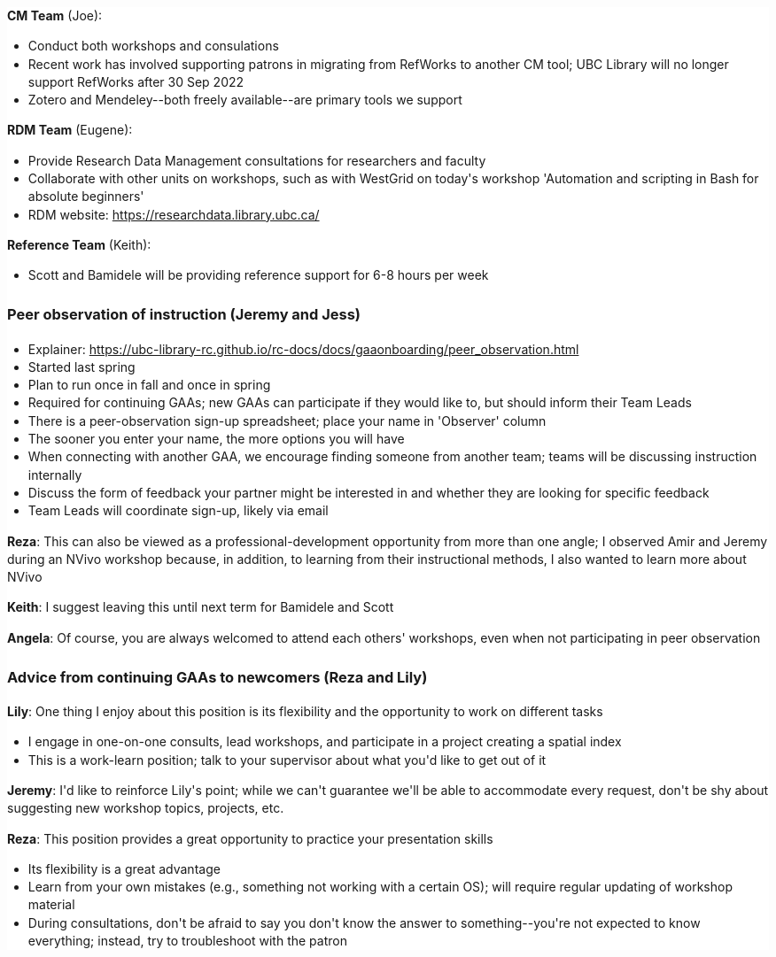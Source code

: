 **CM Team** (Joe):
- Conduct both workshops and consulations
- Recent work has involved supporting patrons in migrating from RefWorks to another CM tool; UBC Library will no longer support RefWorks after 30 Sep 2022
- Zotero and Mendeley--both freely available--are primary tools we support

**RDM Team** (Eugene):
- Provide Research Data Management consultations for researchers and faculty
- Collaborate with other units on workshops, such as with WestGrid on today's workshop 'Automation and scripting in Bash for absolute beginners'
- RDM website: https://researchdata.library.ubc.ca/

**Reference Team** (Keith):
- Scott and Bamidele will be providing reference support for 6-8 hours per week

### Peer observation of instruction (Jeremy and Jess)
- Explainer: https://ubc-library-rc.github.io/rc-docs/docs/gaaonboarding/peer_observation.html
- Started last spring
- Plan to run once in fall and once in spring
- Required for continuing GAAs; new GAAs can participate if they would like to, but should inform their Team Leads
- There is a peer-observation sign-up spreadsheet; place your name in 'Observer' column
- The sooner you enter your name, the more options you will have
- When connecting with another GAA, we encourage finding someone from another team; teams will be discussing instruction internally
- Discuss the form of feedback your partner might be interested in and whether they are looking for specific feedback
- Team Leads will coordinate sign-up, likely via email

**Reza**: This can also be viewed as a professional-development opportunity from more than one angle; I observed Amir and Jeremy during an NVivo workshop because, in addition, to learning from their instructional methods, I also wanted to learn more about NVivo

**Keith**: I suggest leaving this until next term for Bamidele and Scott

**Angela**: Of course, you are always welcomed to attend each others' workshops, even when not participating in peer observation

### Advice from continuing GAAs to newcomers (Reza and Lily)

**Lily**: One thing I enjoy about this position is its flexibility and the opportunity to work on different tasks
- I engage in one-on-one consults, lead workshops, and participate in a project creating a spatial index
- This is a work-learn position; talk to your supervisor about what you'd like to get out of it

**Jeremy**: I'd like to reinforce Lily's point; while we can't guarantee we'll be able to accommodate every request, don't be shy about suggesting new workshop topics, projects, etc.

**Reza**: This position provides a great opportunity to practice your presentation skills
- Its flexibility is a great advantage
- Learn from your own mistakes (e.g., something not working with a certain OS); will require regular updating of workshop material
- During consultations, don't be afraid to say you don't know the answer to something--you're not expected to know everything; instead, try to troubleshoot with the patron
